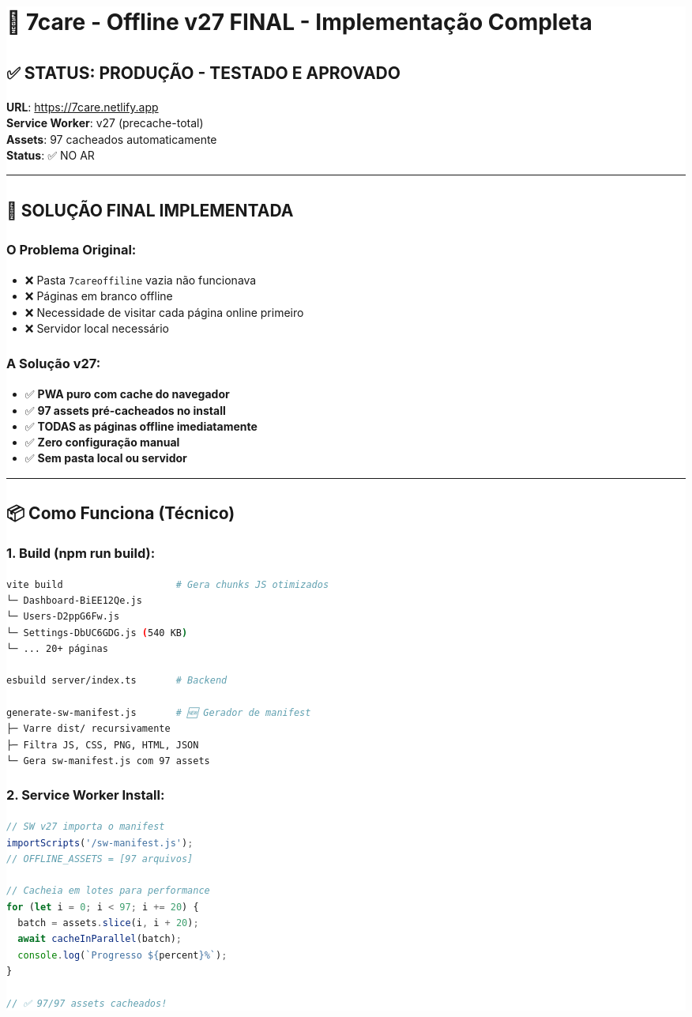 # 🎉 7care - Offline v27 FINAL - Implementação Completa

## ✅ STATUS: PRODUÇÃO - TESTADO E APROVADO

**URL**: https://7care.netlify.app  
**Service Worker**: v27 (precache-total)  
**Assets**: 97 cacheados automaticamente  
**Status**: ✅ NO AR  

---

## 🎯 SOLUÇÃO FINAL IMPLEMENTADA

### O Problema Original:
- ❌ Pasta `7careoffiline` vazia não funcionava
- ❌ Páginas em branco offline
- ❌ Necessidade de visitar cada página online primeiro
- ❌ Servidor local necessário

### A Solução v27:
- ✅ **PWA puro com cache do navegador**
- ✅ **97 assets pré-cacheados no install**
- ✅ **TODAS as páginas offline imediatamente**
- ✅ **Zero configuração manual**
- ✅ **Sem pasta local ou servidor**

---

## 📦 Como Funciona (Técnico)

### 1. Build (npm run build):
```bash
vite build                    # Gera chunks JS otimizados
└─ Dashboard-BiEE12Qe.js
└─ Users-D2ppG6Fw.js
└─ Settings-DbUC6GDG.js (540 KB)
└─ ... 20+ páginas

esbuild server/index.ts       # Backend

generate-sw-manifest.js       # 🆕 Gerador de manifest
├─ Varre dist/ recursivamente
├─ Filtra JS, CSS, PNG, HTML, JSON
└─ Gera sw-manifest.js com 97 assets
```

### 2. Service Worker Install:
```javascript
// SW v27 importa o manifest
importScripts('/sw-manifest.js');
// OFFLINE_ASSETS = [97 arquivos]

// Cacheia em lotes para performance
for (let i = 0; i < 97; i += 20) {
  batch = assets.slice(i, i + 20);
  await cacheInParallel(batch);
  console.log(`Progresso ${percent}%`);
}

// ✅ 97/97 assets cacheados!
```